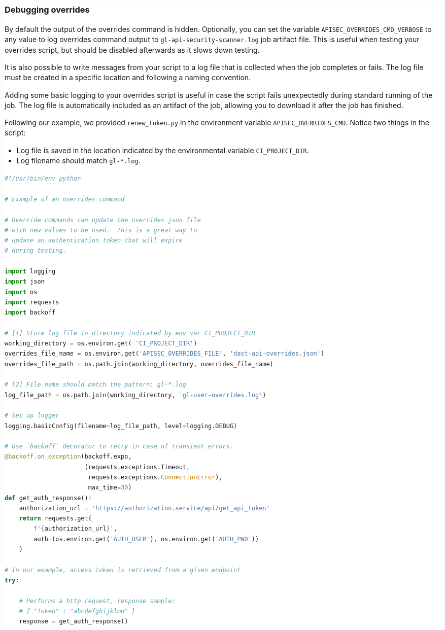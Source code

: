 ### Debugging overrides

By default the output of the overrides command is hidden. Optionally, you can set the variable `APISEC_OVERRIDES_CMD_VERBOSE` to any value to log overrides command output to `gl-api-security-scanner.log` job artifact file. This is useful when testing your overrides script, but should be disabled afterwards as it slows down testing.

It is also possible to write messages from your script to a log file that is collected when the job completes or fails. The log file must be created in a specific location and following a naming convention.

Adding some basic logging to your overrides script is useful in case the script fails unexpectedly during standard running of the job. The log file is automatically included as an artifact of the job, allowing you to download it after the job has finished.

Following our example, we provided `renew_token.py` in the environment variable `APISEC_OVERRIDES_CMD`. Notice two things in the script:

- Log file is saved in the location indicated by the environmental variable `CI_PROJECT_DIR`.
- Log filename should match `gl-*.log`.

```python
#!/usr/bin/env python

# Example of an overrides command

# Override commands can update the overrides json file
# with new values to be used.  This is a great way to
# update an authentication token that will expire
# during testing.

import logging
import json
import os
import requests
import backoff

# [1] Store log file in directory indicated by env var CI_PROJECT_DIR
working_directory = os.environ.get( 'CI_PROJECT_DIR')
overrides_file_name = os.environ.get('APISEC_OVERRIDES_FILE', 'dast-api-overrides.json')
overrides_file_path = os.path.join(working_directory, overrides_file_name)

# [2] File name should match the pattern: gl-*.log
log_file_path = os.path.join(working_directory, 'gl-user-overrides.log')

# Set up logger
logging.basicConfig(filename=log_file_path, level=logging.DEBUG)

# Use `backoff` decorator to retry in case of transient errors.
@backoff.on_exception(backoff.expo,
                      (requests.exceptions.Timeout,
                       requests.exceptions.ConnectionError),
                       max_time=30)
def get_auth_response():
    authorization_url = 'https://authorization.service/api/get_api_token'
    return requests.get(
        f'{authorization_url}',
        auth=(os.environ.get('AUTH_USER'), os.environ.get('AUTH_PWD'))
    )

# In our example, access token is retrieved from a given endpoint
try:

    # Performs a http request, response sample:
    # { "Token" : "abcdefghijklmn" }
    response = get_auth_response()
```